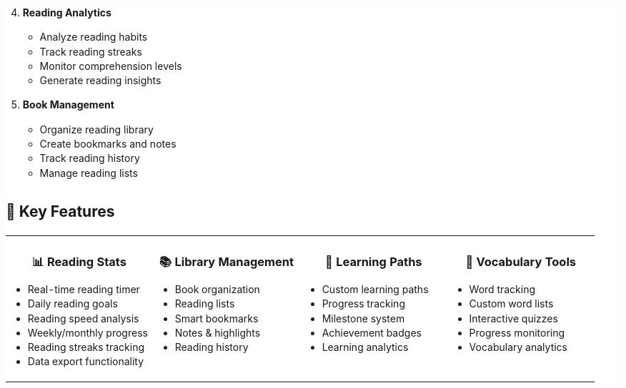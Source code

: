 4. **Reading Analytics**
   - Analyze reading habits
   - Track reading streaks
   - Monitor comprehension levels
   - Generate reading insights

5. **Book Management**
   - Organize reading library
   - Create bookmarks and notes
   - Track reading history
   - Manage reading lists

## 🌟 Key Features

<table>
  <tr>
    <td width="25%">
      <div align="center">
        <h3>📊 Reading Stats</h3>
        <ul align="left">
          <li>Real-time reading timer</li>
          <li>Daily reading goals</li>
          <li>Reading speed analysis</li>
          <li>Weekly/monthly progress</li>
          <li>Reading streaks tracking</li>
          <li>Data export functionality</li>
        </ul>
      </div>
    </td>
    <td width="25%">
      <div align="center">
        <h3>📚 Library Management</h3>
        <ul align="left">
          <li>Book organization</li>
          <li>Reading lists</li>
          <li>Smart bookmarks</li>
          <li>Notes & highlights</li>
          <li>Reading history</li>
        </ul>
      </div>
    </td>
    <td width="25%">
      <div align="center">
        <h3>🎯 Learning Paths</h3>
        <ul align="left">
          <li>Custom learning paths</li>
          <li>Progress tracking</li>
          <li>Milestone system</li>
          <li>Achievement badges</li>
          <li>Learning analytics</li>
        </ul>
      </div>
    </td>
    <td width="25%">
      <div align="center">
        <h3>📝 Vocabulary Tools</h3>
        <ul align="left">
          <li>Word tracking</li>
          <li>Custom word lists</li>
          <li>Interactive quizzes</li>
          <li>Progress monitoring</li>
          <li>Vocabulary analytics</li>
        </ul>
      </div>